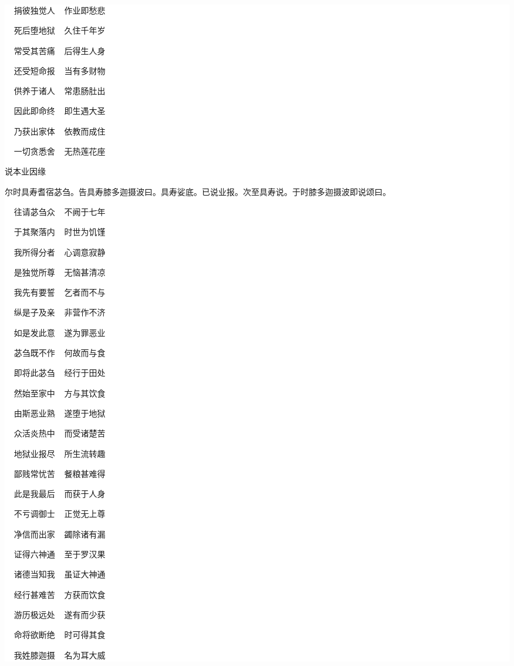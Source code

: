 &nbsp;&nbsp;&nbsp;&nbsp;捐彼独觉人&nbsp;&nbsp;&nbsp;&nbsp;作业即愁悲

&nbsp;&nbsp;&nbsp;&nbsp;死后堕地狱&nbsp;&nbsp;&nbsp;&nbsp;久住千年岁

&nbsp;&nbsp;&nbsp;&nbsp;常受其苦痛&nbsp;&nbsp;&nbsp;&nbsp;后得生人身

&nbsp;&nbsp;&nbsp;&nbsp;还受短命报&nbsp;&nbsp;&nbsp;&nbsp;当有多财物

&nbsp;&nbsp;&nbsp;&nbsp;供养于诸人&nbsp;&nbsp;&nbsp;&nbsp;常患肠肚出

&nbsp;&nbsp;&nbsp;&nbsp;因此即命终&nbsp;&nbsp;&nbsp;&nbsp;即生遇大圣

&nbsp;&nbsp;&nbsp;&nbsp;乃获出家体&nbsp;&nbsp;&nbsp;&nbsp;依教而成住

&nbsp;&nbsp;&nbsp;&nbsp;一切贪悉舍&nbsp;&nbsp;&nbsp;&nbsp;无热莲花座

说本业因缘

尔时具寿耆宿苾刍。告具寿膝多迦摄波曰。具寿娑底。已说业报。次至具寿说。于时膝多迦摄波即说颂曰。

&nbsp;&nbsp;&nbsp;&nbsp;往请苾刍众&nbsp;&nbsp;&nbsp;&nbsp;不阙于七年

&nbsp;&nbsp;&nbsp;&nbsp;于其聚落内&nbsp;&nbsp;&nbsp;&nbsp;时世为饥馑

&nbsp;&nbsp;&nbsp;&nbsp;我所得分者&nbsp;&nbsp;&nbsp;&nbsp;心调意寂静

&nbsp;&nbsp;&nbsp;&nbsp;是独觉所尊&nbsp;&nbsp;&nbsp;&nbsp;无恼甚清凉

&nbsp;&nbsp;&nbsp;&nbsp;我先有要誓&nbsp;&nbsp;&nbsp;&nbsp;乞者而不与

&nbsp;&nbsp;&nbsp;&nbsp;纵是子及亲&nbsp;&nbsp;&nbsp;&nbsp;非营作不济

&nbsp;&nbsp;&nbsp;&nbsp;如是发此意&nbsp;&nbsp;&nbsp;&nbsp;遂为罪恶业

&nbsp;&nbsp;&nbsp;&nbsp;苾刍既不作&nbsp;&nbsp;&nbsp;&nbsp;何故而与食

&nbsp;&nbsp;&nbsp;&nbsp;即将此苾刍&nbsp;&nbsp;&nbsp;&nbsp;经行于田处

&nbsp;&nbsp;&nbsp;&nbsp;然始至家中&nbsp;&nbsp;&nbsp;&nbsp;方与其饮食

&nbsp;&nbsp;&nbsp;&nbsp;由斯恶业熟&nbsp;&nbsp;&nbsp;&nbsp;遂堕于地狱

&nbsp;&nbsp;&nbsp;&nbsp;众活炎热中&nbsp;&nbsp;&nbsp;&nbsp;而受诸楚苦

&nbsp;&nbsp;&nbsp;&nbsp;地狱业报尽&nbsp;&nbsp;&nbsp;&nbsp;所生流转趣

&nbsp;&nbsp;&nbsp;&nbsp;鄙贱常忧苦&nbsp;&nbsp;&nbsp;&nbsp;餐粮甚难得

&nbsp;&nbsp;&nbsp;&nbsp;此是我最后&nbsp;&nbsp;&nbsp;&nbsp;而获于人身

&nbsp;&nbsp;&nbsp;&nbsp;不亏调御士&nbsp;&nbsp;&nbsp;&nbsp;正觉无上尊

&nbsp;&nbsp;&nbsp;&nbsp;净信而出家&nbsp;&nbsp;&nbsp;&nbsp;蠲除诸有漏

&nbsp;&nbsp;&nbsp;&nbsp;证得六神通&nbsp;&nbsp;&nbsp;&nbsp;至于罗汉果

&nbsp;&nbsp;&nbsp;&nbsp;诸德当知我&nbsp;&nbsp;&nbsp;&nbsp;虽证大神通

&nbsp;&nbsp;&nbsp;&nbsp;经行甚难苦&nbsp;&nbsp;&nbsp;&nbsp;方获而饮食

&nbsp;&nbsp;&nbsp;&nbsp;游历极远处&nbsp;&nbsp;&nbsp;&nbsp;遂有而少获

&nbsp;&nbsp;&nbsp;&nbsp;命将欲断绝&nbsp;&nbsp;&nbsp;&nbsp;时可得其食

&nbsp;&nbsp;&nbsp;&nbsp;我姓膝迦摄&nbsp;&nbsp;&nbsp;&nbsp;名为耳大威
